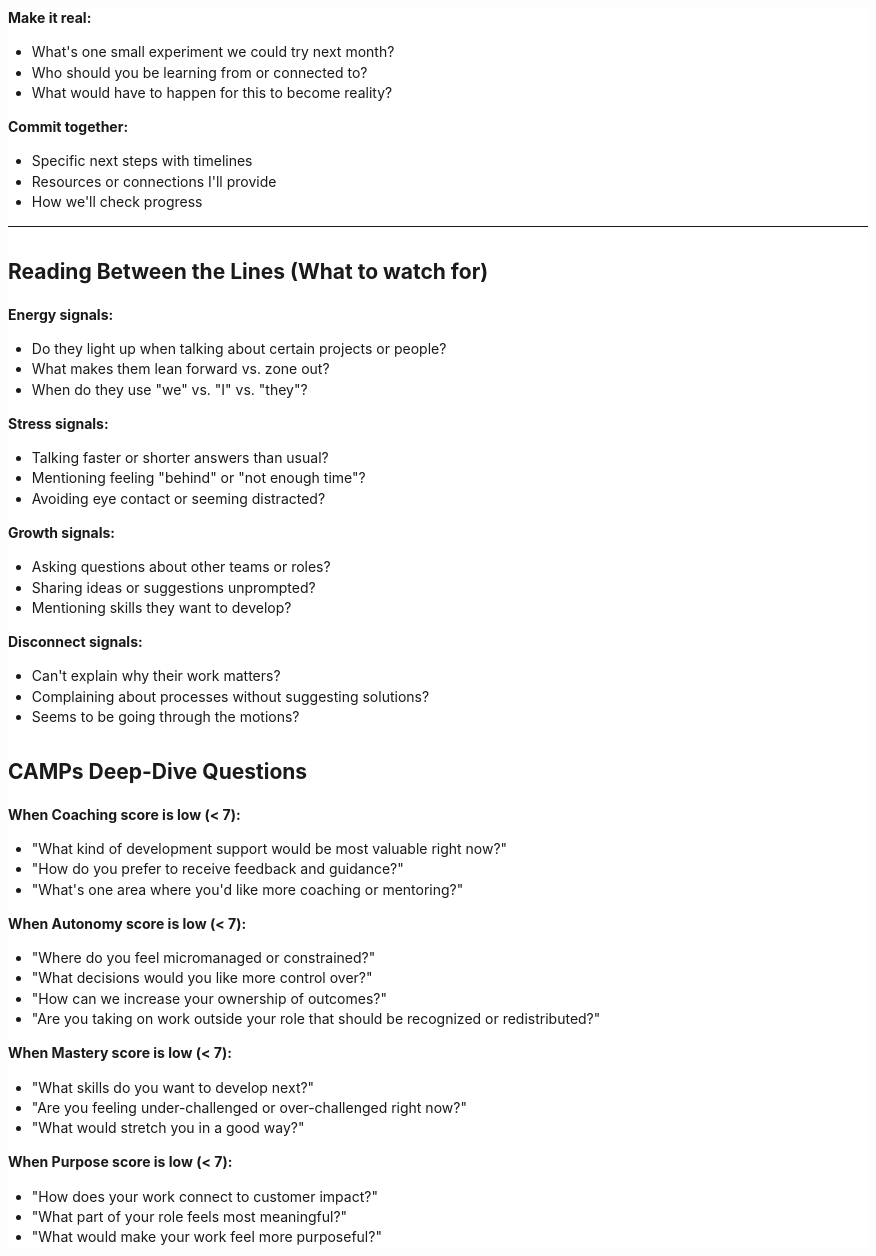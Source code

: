 **Make it real:**
- What's one small experiment we could try next month?
- Who should you be learning from or connected to?
- What would have to happen for this to become reality?

**Commit together:**
- Specific next steps with timelines
- Resources or connections I'll provide
- How we'll check progress

---

## Reading Between the Lines (What to watch for)

**Energy signals:**
- Do they light up when talking about certain projects or people?
- What makes them lean forward vs. zone out?
- When do they use "we" vs. "I" vs. "they"?

**Stress signals:**
- Talking faster or shorter answers than usual?
- Mentioning feeling "behind" or "not enough time"?
- Avoiding eye contact or seeming distracted?

**Growth signals:**
- Asking questions about other teams or roles?
- Sharing ideas or suggestions unprompted?
- Mentioning skills they want to develop?

**Disconnect signals:**
- Can't explain why their work matters?
- Complaining about processes without suggesting solutions?
- Seems to be going through the motions?

## CAMPs Deep-Dive Questions

**When Coaching score is low (< 7):**
- "What kind of development support would be most valuable right now?"
- "How do you prefer to receive feedback and guidance?"
- "What's one area where you'd like more coaching or mentoring?"

**When Autonomy score is low (< 7):**
- "Where do you feel micromanaged or constrained?"
- "What decisions would you like more control over?"
- "How can we increase your ownership of outcomes?"
- "Are you taking on work outside your role that should be recognized or redistributed?"

**When Mastery score is low (< 7):**
- "What skills do you want to develop next?"
- "Are you feeling under-challenged or over-challenged right now?"
- "What would stretch you in a good way?"

**When Purpose score is low (< 7):**
- "How does your work connect to customer impact?"
- "What part of your role feels most meaningful?"
- "What would make your work feel more purposeful?"
